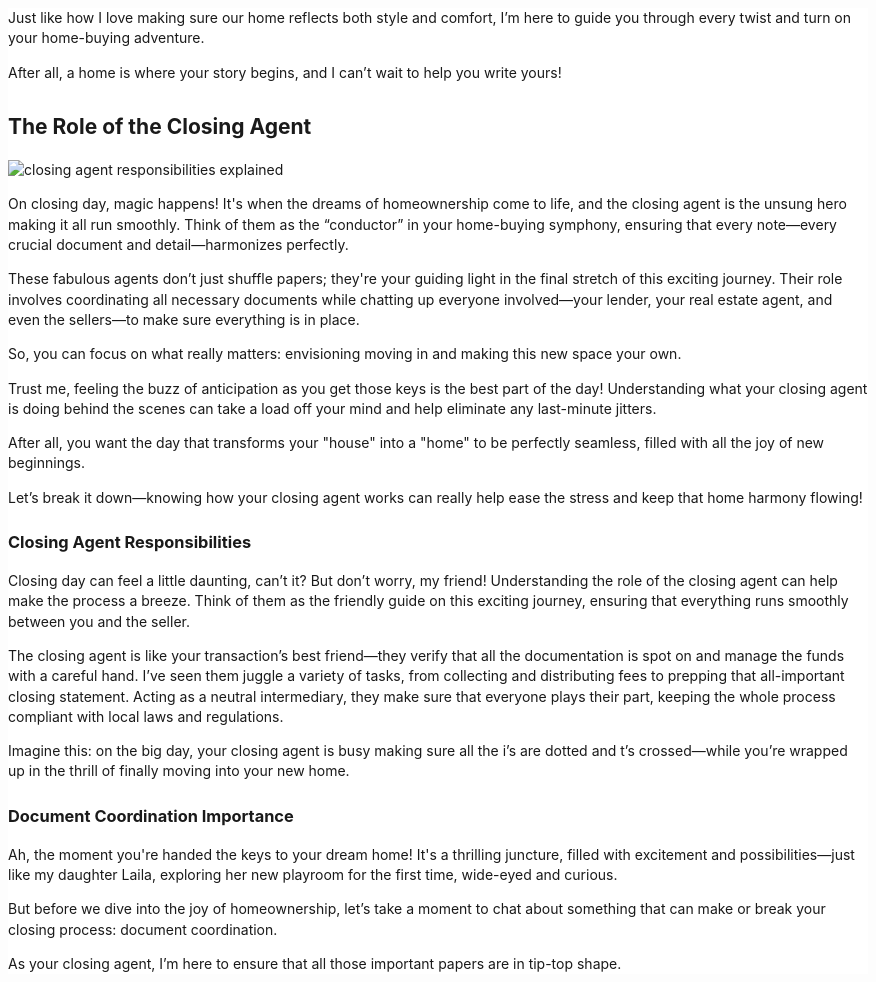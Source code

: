 Just like how I love making sure our home reflects both style and comfort, I’m here to guide you through every twist and turn on your home-buying adventure.

After all, a home is where your story begins, and I can’t wait to help you write yours!

## The Role of the Closing Agent

![closing agent responsibilities explained](https://homeservicebuzz.com/wp-content/uploads/2025/04/closing_agent_responsibilities_explained.jpg)

On closing day, magic happens! It's when the dreams of homeownership come to life, and the closing agent is the unsung hero making it all run smoothly. Think of them as the “conductor” in your home-buying symphony, ensuring that every note—every crucial document and detail—harmonizes perfectly.

These fabulous agents don’t just shuffle papers; they're your guiding light in the final stretch of this exciting journey. Their role involves coordinating all necessary documents while chatting up everyone involved—your lender, your real estate agent, and even the sellers—to make sure everything is in place.

So, you can focus on what really matters: envisioning moving in and making this new space your own.

Trust me, feeling the buzz of anticipation as you get those keys is the best part of the day! Understanding what your closing agent is doing behind the scenes can take a load off your mind and help eliminate any last-minute jitters.

After all, you want the day that transforms your "house" into a "home" to be perfectly seamless, filled with all the joy of new beginnings.

Let’s break it down—knowing how your closing agent works can really help ease the stress and keep that home harmony flowing!

### Closing Agent Responsibilities

Closing day can feel a little daunting, can’t it? But don’t worry, my friend! Understanding the role of the closing agent can help make the process a breeze. Think of them as the friendly guide on this exciting journey, ensuring that everything runs smoothly between you and the seller.

The closing agent is like your transaction’s best friend—they verify that all the documentation is spot on and manage the funds with a careful hand. I’ve seen them juggle a variety of tasks, from collecting and distributing fees to prepping that all-important closing statement. Acting as a neutral intermediary, they make sure that everyone plays their part, keeping the whole process compliant with local laws and regulations.

Imagine this: on the big day, your closing agent is busy making sure all the i’s are dotted and t’s crossed—while you’re wrapped up in the thrill of finally moving into your new home.

### Document Coordination Importance

Ah, the moment you're handed the keys to your dream home! It's a thrilling juncture, filled with excitement and possibilities—just like my daughter Laila, exploring her new playroom for the first time, wide-eyed and curious.

But before we dive into the joy of homeownership, let’s take a moment to chat about something that can make or break your closing process: document coordination.

As your closing agent, I’m here to ensure that all those important papers are in tip-top shape.
